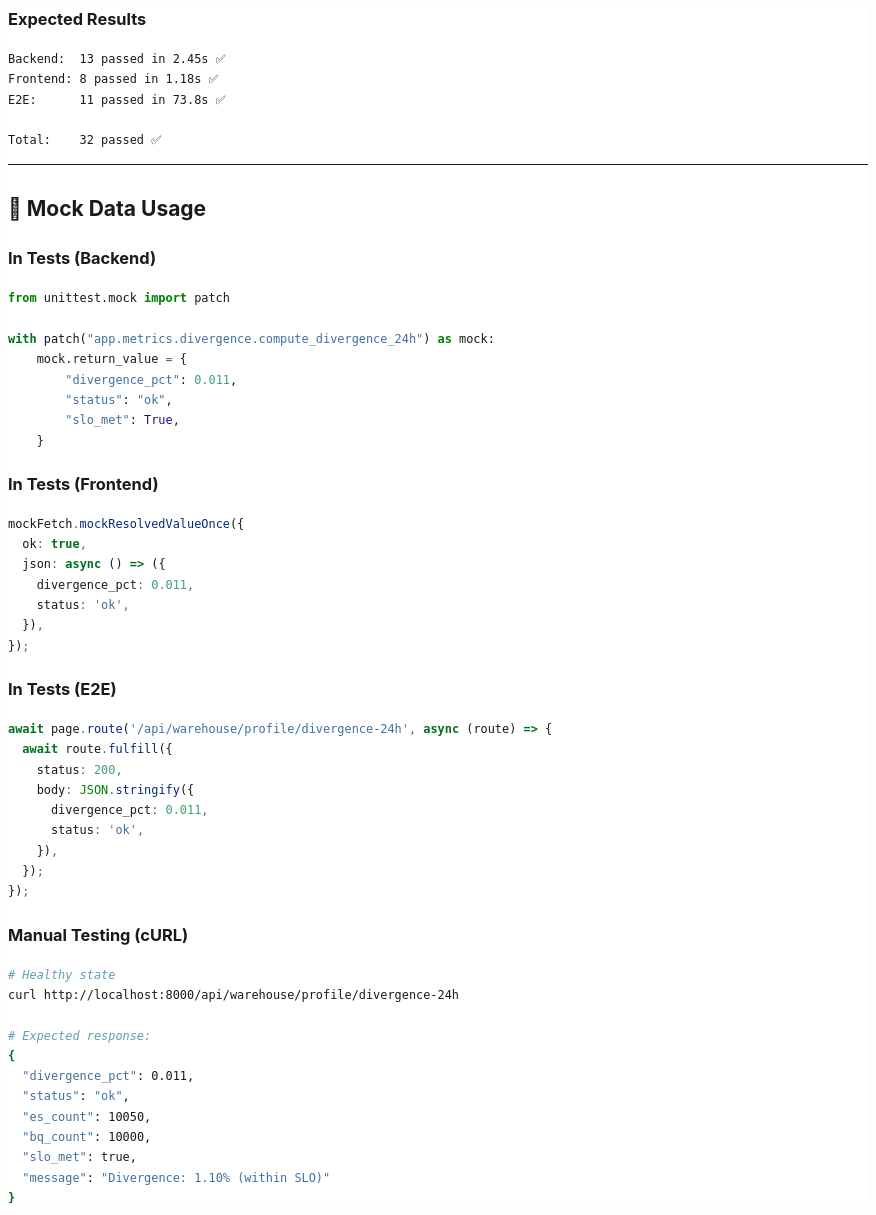 ### Expected Results
```
Backend:  13 passed in 2.45s ✅
Frontend: 8 passed in 1.18s ✅
E2E:      11 passed in 73.8s ✅

Total:    32 passed ✅
```

---

## 📝 Mock Data Usage

### In Tests (Backend)
```python
from unittest.mock import patch

with patch("app.metrics.divergence.compute_divergence_24h") as mock:
    mock.return_value = {
        "divergence_pct": 0.011,
        "status": "ok",
        "slo_met": True,
    }
```

### In Tests (Frontend)
```typescript
mockFetch.mockResolvedValueOnce({
  ok: true,
  json: async () => ({
    divergence_pct: 0.011,
    status: 'ok',
  }),
});
```

### In Tests (E2E)
```typescript
await page.route('/api/warehouse/profile/divergence-24h', async (route) => {
  await route.fulfill({
    status: 200,
    body: JSON.stringify({
      divergence_pct: 0.011,
      status: 'ok',
    }),
  });
});
```

### Manual Testing (cURL)
```bash
# Healthy state
curl http://localhost:8000/api/warehouse/profile/divergence-24h

# Expected response:
{
  "divergence_pct": 0.011,
  "status": "ok",
  "es_count": 10050,
  "bq_count": 10000,
  "slo_met": true,
  "message": "Divergence: 1.10% (within SLO)"
}
```